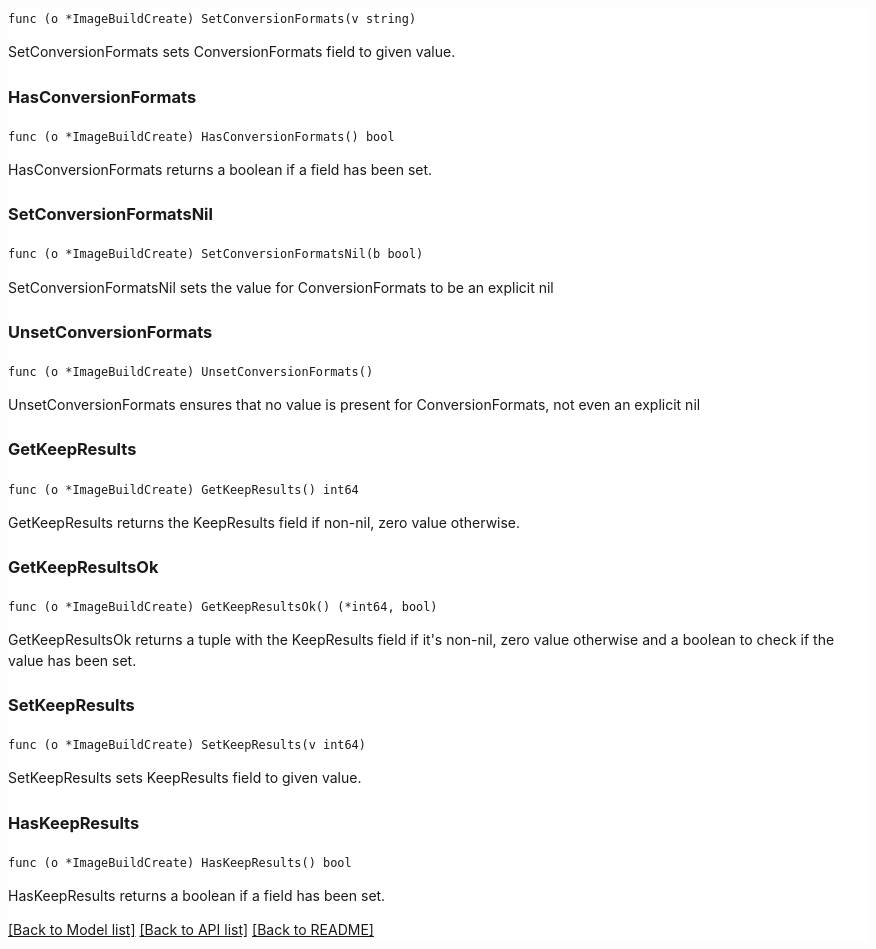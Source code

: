 `func (o *ImageBuildCreate) SetConversionFormats(v string)`

SetConversionFormats sets ConversionFormats field to given value.

### HasConversionFormats

`func (o *ImageBuildCreate) HasConversionFormats() bool`

HasConversionFormats returns a boolean if a field has been set.

### SetConversionFormatsNil

`func (o *ImageBuildCreate) SetConversionFormatsNil(b bool)`

 SetConversionFormatsNil sets the value for ConversionFormats to be an explicit nil

### UnsetConversionFormats
`func (o *ImageBuildCreate) UnsetConversionFormats()`

UnsetConversionFormats ensures that no value is present for ConversionFormats, not even an explicit nil
### GetKeepResults

`func (o *ImageBuildCreate) GetKeepResults() int64`

GetKeepResults returns the KeepResults field if non-nil, zero value otherwise.

### GetKeepResultsOk

`func (o *ImageBuildCreate) GetKeepResultsOk() (*int64, bool)`

GetKeepResultsOk returns a tuple with the KeepResults field if it's non-nil, zero value otherwise
and a boolean to check if the value has been set.

### SetKeepResults

`func (o *ImageBuildCreate) SetKeepResults(v int64)`

SetKeepResults sets KeepResults field to given value.

### HasKeepResults

`func (o *ImageBuildCreate) HasKeepResults() bool`

HasKeepResults returns a boolean if a field has been set.


[[Back to Model list]](../README.md#documentation-for-models) [[Back to API list]](../README.md#documentation-for-api-endpoints) [[Back to README]](../README.md)


